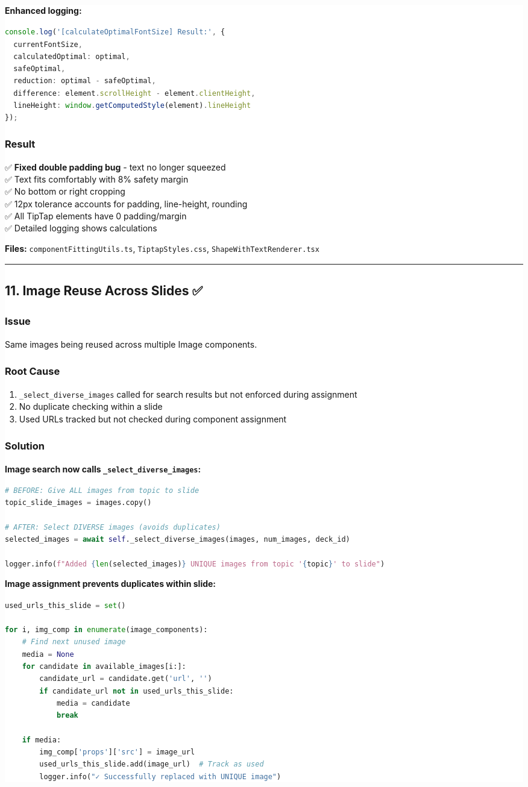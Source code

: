 **Enhanced logging:**
```typescript
console.log('[calculateOptimalFontSize] Result:', {
  currentFontSize,
  calculatedOptimal: optimal,
  safeOptimal,
  reduction: optimal - safeOptimal,
  difference: element.scrollHeight - element.clientHeight,
  lineHeight: window.getComputedStyle(element).lineHeight
});
```

### Result
✅ **Fixed double padding bug** - text no longer squeezed  
✅ Text fits comfortably with 8% safety margin  
✅ No bottom or right cropping  
✅ 12px tolerance accounts for padding, line-height, rounding  
✅ All TipTap elements have 0 padding/margin  
✅ Detailed logging shows calculations

**Files:** `componentFittingUtils.ts`, `TiptapStyles.css`, `ShapeWithTextRenderer.tsx`

---

## 11. Image Reuse Across Slides ✅

### Issue
Same images being reused across multiple Image components.

### Root Cause
1. `_select_diverse_images` called for search results but not enforced during assignment
2. No duplicate checking within a slide
3. Used URLs tracked but not checked during component assignment

### Solution

**Image search now calls `_select_diverse_images`:**
```python
# BEFORE: Give ALL images from topic to slide
topic_slide_images = images.copy()

# AFTER: Select DIVERSE images (avoids duplicates)
selected_images = await self._select_diverse_images(images, num_images, deck_id)

logger.info(f"Added {len(selected_images)} UNIQUE images from topic '{topic}' to slide")
```

**Image assignment prevents duplicates within slide:**
```python
used_urls_this_slide = set()

for i, img_comp in enumerate(image_components):
    # Find next unused image
    media = None
    for candidate in available_images[i:]:
        candidate_url = candidate.get('url', '')
        if candidate_url not in used_urls_this_slide:
            media = candidate
            break
    
    if media:
        img_comp['props']['src'] = image_url
        used_urls_this_slide.add(image_url)  # Track as used
        logger.info("✓ Successfully replaced with UNIQUE image")
```